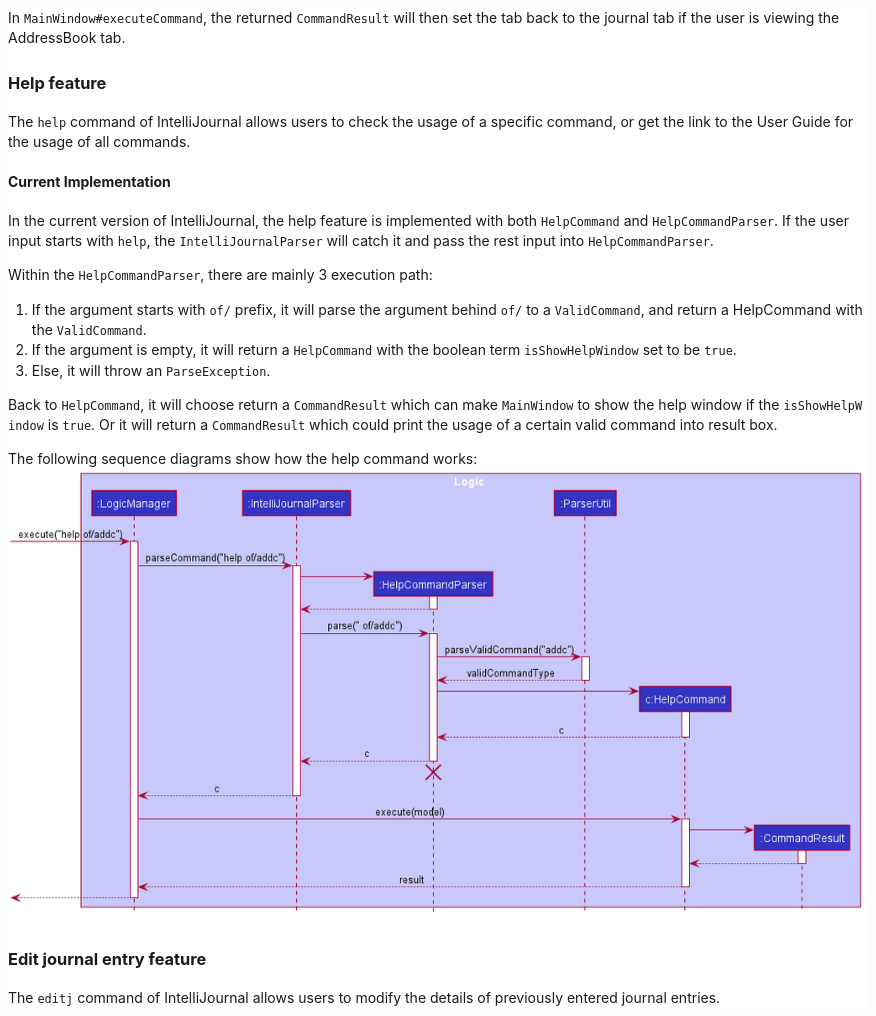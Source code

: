 In `MainWindow#executeCommand`, the returned `CommandResult` will then set the
tab back to the journal tab if the user is viewing the AddressBook tab.

### Help feature
The `help` command of IntelliJournal allows users to check the usage of a specific
command, or get the link to the User Guide for the usage of all commands.
#### Current Implementation
In the current version of IntelliJournal, the help feature is implemented with
 both `HelpCommand` and `HelpCommandParser`. If the user input starts with `help`,
 the `IntelliJournalParser` will catch it and pass the rest input into `HelpCommandParser`.

Within the `HelpCommandParser`, there are mainly 3 execution path:
1. If the argument starts with `of/` prefix, it will parse the argument behind `of/` to a
`ValidCommand`, and return a HelpCommand with the `ValidCommand`.
2. If the argument is empty, it will return a `HelpCommand` with the boolean term
`isShowHelpWindow` set to be `true`.
3. Else, it will throw an `ParseException`.

Back to `HelpCommand`, it will choose return a `CommandResult` which can make `MainWindow`
to show the help window if the `isShowHelpWindow` is `true`. Or it will return a
`CommandResult` which could print the usage of a certain valid command into result box.

The following sequence diagrams show how the help command works:
![HelpSequenceDiagram](images/HelpSequenceDiagram.png)

### Edit journal entry feature

The `editj` command of IntelliJournal allows users to modify the details of previously entered journal entries. 
